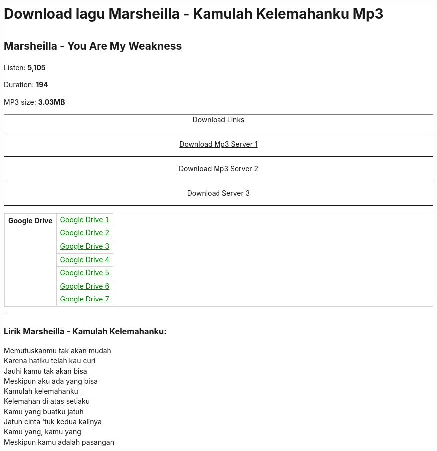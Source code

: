 <div id="A-G-C" date="02 Dec 2019 09:44:58"><link rel="stylesheet" href="https://cdn.jsdelivr.net/gh/dimaslanjaka/Web-Manajemen@master/css/iframe.css"><div class="song"><div class="songinfo"><div class="statistics"><h1 class="notranslate" for="title">Download lagu Marsheilla - Kamulah Kelemahanku Mp3</h1><div id="wrap-video" class="wrap-video"><iframe rel="nofollow" id="ifyt" src="https://www.youtube.com/embed/wVjUFd0SoU8" frameborder="0" allowfullscreen=""></iframe></div><h2> <span class="notranslate"> Marsheilla - You Are My Weakness</span> </h2><div></div><p> <span class="notranslate"> Listen: <b>5,105</b></span> </p><p> <span class="notranslate"> Duration: <b id="stadur">194</b></span> </p><p> <span class="notranslate"> MP3 size: <b>3.03MB</b></span> </p><div class="sinfo"><div style="border:1px solid grey;text-align:center;margin-bottom:4px;"><center> <span class="notranslate"> Download Links</span> </center><hr><p> <span class="notranslate"> <a title="Download Song Marsheilla - Kamulah Kelemahanku MP3" class="button-download btn btn-outline-primary ld-over-full" href="https://dimaslanjaka.github.io/page/safelink.html?url=aHR0cHM6Ly9kb3dubG9hZGxhZ3UtbXAzLm5ldC9tYXJzaGVpbGxhLWthbXVsYWgta2VsZW1haGFua3V%20d1ZqVUZkMFNvVTguaHRtbA==" target="_blank">Download Mp3 Server 1</a></span> </p><div id="download-alt"><hr> <span class="notranslate"> <a href="https://dimaslanjaka.github.io/page/safelink.html?url=aHR0cHM6Ly9zYXZlbXAzLmNjL2lkL3lvdXR1YmUvd1ZqVUZkMFNvVTg=" target="_blank" alt="[3.03 MB] Download Lagu Marsheilla - Kamulah Kelemahanku MP3 - GRATIS Cepat Mudah " rel="follow" class="btn btn-outline-primary ld-over-full">Download Mp3 Server 2</a></span> <hr><center> <span class="notranslate"> Download Server 3</span> </center><iframe src="https://www.yt-download.org/@api/button/mp3/wVjUFd0SoU8" width="100%" height="100px" scrolling="no" style="border:none;"></iframe><hr></div><table style="width:100%;border-top:1px solid lightgrey;border-bottom:1px solid lightgrey;"><tbody><tr style="border:1px solid lightgrey;"><th style="border:1px solid lightgrey;" rowspan="7"> <span class="notranslate"> Google Drive</span> </th><td> <span class="notranslate"> <a style="color:green" href="https://dimaslanjaka.github.io/page/safelink.html?url=aHR0cHM6Ly9kcml2ZS5nb29nbGUuY29tL2ZpbGUvZC8xMGJCb0s4TGZvUGs4dG5NbnpSbjNwY3JmczVINzc3bTAvdmlldz91c3A9c2hhcmluZw==" target="_blank" alt="[3.03 MB] Download Lagu Marsheilla - Kamulah Kelemahanku MP3 - GRATIS Cepat Mudah  via GD">Google Drive 1</a></span> </td></tr><tr style="border:1px solid lightgrey;"><td> <span class="notranslate"> <a style="color:green" href="https://dimaslanjaka.github.io/page/safelink.html?url=aHR0cHM6Ly9kb2NzLmdvb2dsZS5jb20vZmlsZS9kLzEwYkJvSzhMZm9Qazh0bk1uelJuM3BjcmZzNUg3NzdtMC9lZGl0" target="_blank" alt="[3.03 MB] Download Lagu Marsheilla - Kamulah Kelemahanku MP3 - GRATIS Cepat Mudah  via GD">Google Drive 2</a></span> </td></tr><tr style="border:1px solid lightgrey;"><td> <span class="notranslate"> <a style="color:green" href="https://dimaslanjaka.github.io/page/safelink.html?url=aHR0cHM6Ly9kcml2ZS5nb29nbGUuY29tL3VjP2lkPTEwYkJvSzhMZm9Qazh0bk1uelJuM3BjcmZzNUg3NzdtMCZleHBvcnQ9ZG93bmxvYWQ=" target="_blank" alt="[3.03 MB] Download Lagu Marsheilla - Kamulah Kelemahanku MP3 - GRATIS Cepat Mudah  via GD">Google Drive 3</a></span> </td></tr><tr style="border:1px solid lightgrey;"><td> <span class="notranslate"> <a style="color:green" href="https://dimaslanjaka.github.io/page/safelink.html?url=aHR0cHM6Ly9kcml2ZS5nb29nbGUuY29tL2ZpbGUvZC8xMGJCb0s4TGZvUGs4dG5NbnpSbjNwY3JmczVINzc3bTAvdmlldz91c3A9ZHJpdmVzZGs=" target="_blank" alt="[3.03 MB] Download Lagu Marsheilla - Kamulah Kelemahanku MP3 - GRATIS Cepat Mudah  via GD">Google Drive 4</a></span> </td></tr><tr style="border:1px solid lightgrey;"><td> <span class="notranslate"> <a style="color:green" href="https://dimaslanjaka.github.io/page/safelink.html?url=aHR0cHM6Ly9kcml2ZS5nb29nbGUuY29tL29wZW4/aWQ9MTBiQm9LOExmb1BrOHRuTW56Um4zcGNyZnM1SDc3N20w" target="_blank" alt="[3.03 MB] Download Lagu Marsheilla - Kamulah Kelemahanku MP3 - GRATIS Cepat Mudah  via GD">Google Drive 5</a></span> </td></tr><tr style="border:1px solid lightgrey;"><td> <span class="notranslate"> <a style="color:green" href="https://dimaslanjaka.github.io/page/safelink.html?url=aHR0cHM6Ly9kcml2ZS5nb29nbGUuY29tL3VjP2lkPTEwYkJvSzhMZm9Qazh0bk1uelJuM3BjcmZzNUg3NzdtMCZleHBvcnQ9ZG93bmxvYWQ=" target="_blank" alt="[3.03 MB] Download Lagu Marsheilla - Kamulah Kelemahanku MP3 - GRATIS Cepat Mudah  via GD">Google Drive 6</a></span> </td></tr><tr style="border:1px solid lightgrey;"><td> <span class="notranslate"> <a style="color:green" href="https://dimaslanjaka.github.io/page/safelink.html?url=aHR0cHM6Ly9kcml2ZS5nb29nbGUuY29tL2ZpbGUvZC8xMGJCb0s4TGZvUGs4dG5NbnpSbjNwY3JmczVINzc3bTAvdmlldz91c3A9ZHJpdmVzZGs=" target="_blank" alt="[3.03 MB] Download Lagu Marsheilla - Kamulah Kelemahanku MP3 - GRATIS Cepat Mudah  via GD">Google Drive 7</a></span> </td></tr></tbody></table></div></div><div class="notranslate" id="lr-wrapper">                             <h3>Lirik Marsheilla - Kamulah Kelemahanku:</h3>                             <p class="notranslate" rel="bookmark"> <span id="line_1" class="lirik_line">Memutuskanmu tak akan mudah</span> <br> <span id="line_2" class="lirik_line">Karena hatiku telah kau curi</span> <br> <span id="line_3" class="lirik_line">Jauhi kamu tak akan bisa</span> <br> <span id="line_4" class="lirik_line">Meskipun aku ada yang bisa</span> <br> <span id="line_5" class="lirik_line">Kamulah kelemahanku</span> <br> <span id="line_6" class="lirik_line">Kelemahan di atas setiaku</span> <br> <span id="line_7" class="lirik_line">Kamu yang buatku jatuh</span> <br> <span id="line_8" class="lirik_line">Jatuh cinta 'tuk kedua kalinya</span> <br> <span id="line_9" class="lirik_line">Kamu yang, kamu yang</span> <br> <span id="line_10" class="lirik_line">Meskipun kamu adalah pasangan